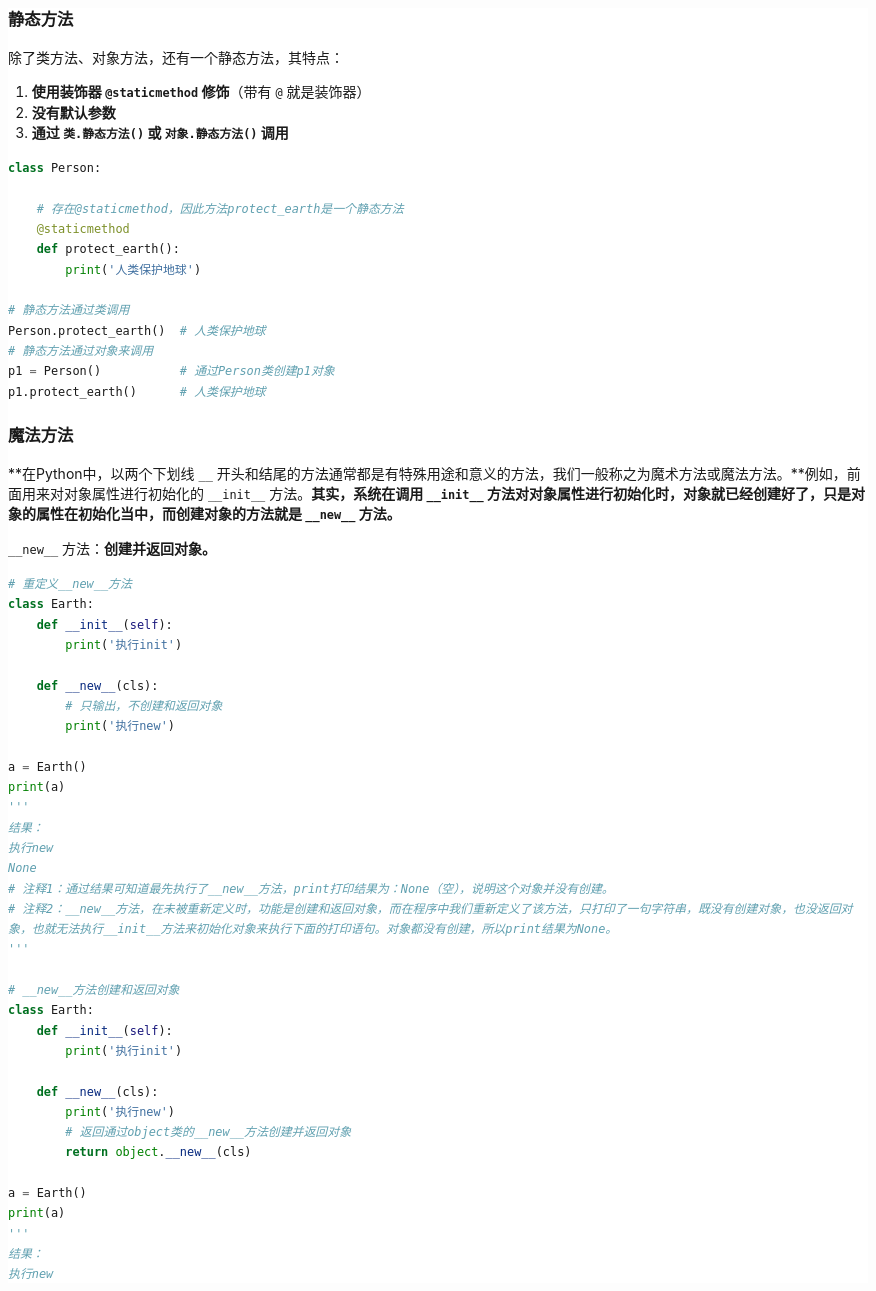 ### 静态方法

除了类方法、对象方法，还有一个静态方法，其特点：

1. **使用装饰器 `@staticmethod` 修饰**（带有 `@` 就是装饰器）
2. **没有默认参数**
3. **通过 `类.静态方法()` 或 `对象.静态方法()` 调用**

```python
class Person:

    # 存在@staticmethod，因此方法protect_earth是一个静态方法
    @staticmethod
    def protect_earth():
        print('人类保护地球')

# 静态方法通过类调用
Person.protect_earth()  # 人类保护地球
# 静态方法通过对象来调用
p1 = Person()           # 通过Person类创建p1对象
p1.protect_earth()      # 人类保护地球
```

### 魔法方法

**在Python中，以两个下划线 `__` 开头和结尾的方法通常都是有特殊用途和意义的方法，我们一般称之为魔术方法或魔法方法。**例如，前面用来对对象属性进行初始化的 `__init__` 方法。**其实，系统在调用 `__init__` 方法对对象属性进行初始化时，对象就已经创建好了，只是对象的属性在初始化当中，而创建对象的方法就是 `__new__` 方法。**

`__new__` 方法：**创建并返回对象。**

```python
# 重定义__new__方法
class Earth:
    def __init__(self):
        print('执行init')
	
    def __new__(cls):
        # 只输出，不创建和返回对象
        print('执行new')

a = Earth()
print(a)
'''
结果：
执行new
None
# 注释1：通过结果可知道最先执行了__new__方法，print打印结果为：None（空），说明这个对象并没有创建。
# 注释2：__new__方法，在未被重新定义时，功能是创建和返回对象，而在程序中我们重新定义了该方法，只打印了一句字符串，既没有创建对象，也没返回对象，也就无法执行__init__方法来初始化对象来执行下面的打印语句。对象都没有创建，所以print结果为None。
'''

# __new__方法创建和返回对象
class Earth:
    def __init__(self):
        print('执行init')

    def __new__(cls):
        print('执行new')
        # 返回通过object类的__new__方法创建并返回对象
        return object.__new__(cls)

a = Earth()
print(a)
'''
结果：
执行new
```